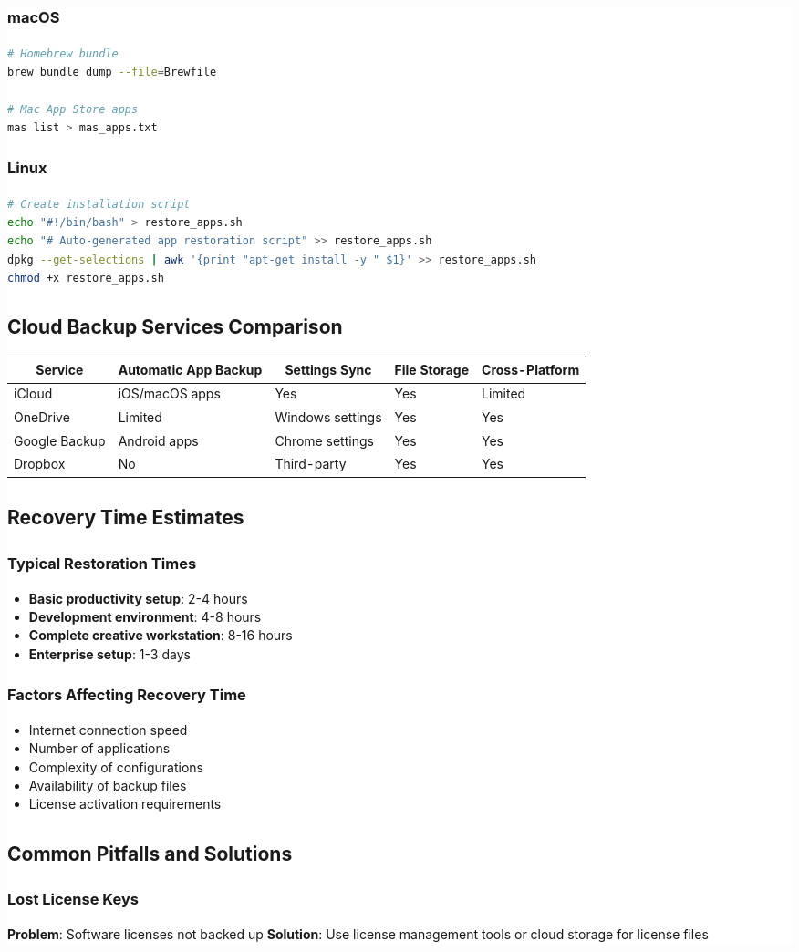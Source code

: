 ### macOS
```bash
# Homebrew bundle
brew bundle dump --file=Brewfile

# Mac App Store apps
mas list > mas_apps.txt
```

### Linux
```bash
# Create installation script
echo "#!/bin/bash" > restore_apps.sh
echo "# Auto-generated app restoration script" >> restore_apps.sh
dpkg --get-selections | awk '{print "apt-get install -y " $1}' >> restore_apps.sh
chmod +x restore_apps.sh
```

## Cloud Backup Services Comparison

| Service | Automatic App Backup | Settings Sync | File Storage | Cross-Platform |
|---------|---------------------|---------------|--------------|----------------|
| iCloud | iOS/macOS apps | Yes | Yes | Limited |
| OneDrive | Limited | Windows settings | Yes | Yes |
| Google Backup | Android apps | Chrome settings | Yes | Yes |
| Dropbox | No | Third-party | Yes | Yes |

## Recovery Time Estimates

### Typical Restoration Times
- **Basic productivity setup**: 2-4 hours
- **Development environment**: 4-8 hours
- **Complete creative workstation**: 8-16 hours
- **Enterprise setup**: 1-3 days

### Factors Affecting Recovery Time
- Internet connection speed
- Number of applications
- Complexity of configurations
- Availability of backup files
- License activation requirements

## Common Pitfalls and Solutions

### Lost License Keys
**Problem**: Software licenses not backed up
**Solution**: Use license management tools or cloud storage for license files

